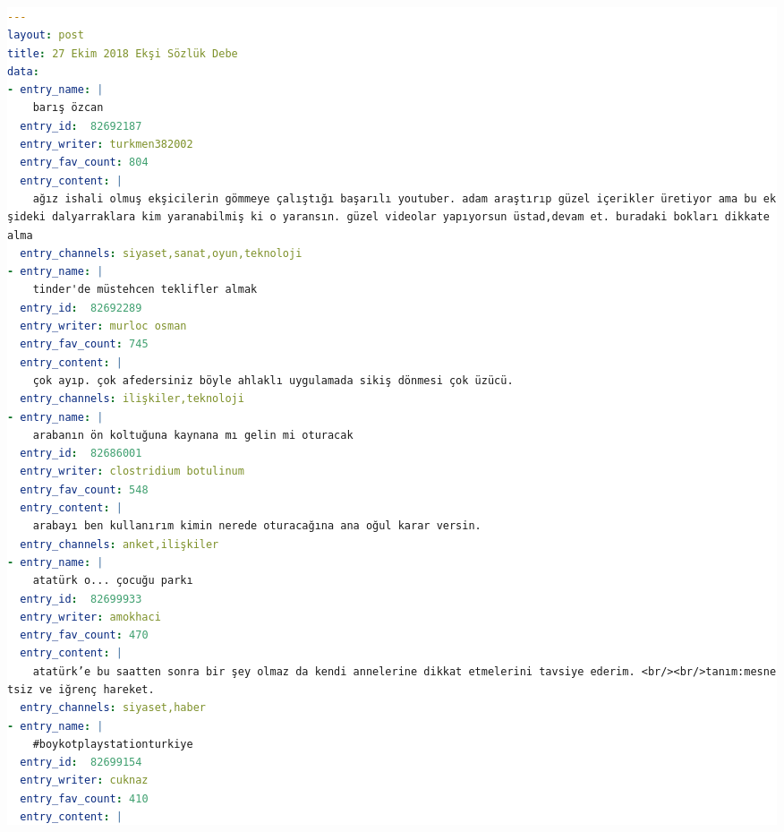 ```yaml
---
layout: post
title: 27 Ekim 2018 Ekşi Sözlük Debe
data:
- entry_name: |
    barış özcan
  entry_id:  82692187
  entry_writer: turkmen382002
  entry_fav_count: 804
  entry_content: |
    ağız ishali olmuş ekşicilerin gömmeye çalıştığı başarılı youtuber. adam araştırıp güzel içerikler üretiyor ama bu ekşideki dalyarraklara kim yaranabilmiş ki o yaransın. güzel videolar yapıyorsun üstad,devam et. buradaki bokları dikkate alma
  entry_channels: siyaset,sanat,oyun,teknoloji
- entry_name: |
    tinder'de müstehcen teklifler almak
  entry_id:  82692289
  entry_writer: murloc osman
  entry_fav_count: 745
  entry_content: |
    çok ayıp. çok afedersiniz böyle ahlaklı uygulamada sikiş dönmesi çok üzücü.
  entry_channels: ilişkiler,teknoloji
- entry_name: |
    arabanın ön koltuğuna kaynana mı gelin mi oturacak
  entry_id:  82686001
  entry_writer: clostridium botulinum
  entry_fav_count: 548
  entry_content: |
    arabayı ben kullanırım kimin nerede oturacağına ana oğul karar versin.
  entry_channels: anket,ilişkiler
- entry_name: |
    atatürk o... çocuğu parkı
  entry_id:  82699933
  entry_writer: amokhaci
  entry_fav_count: 470
  entry_content: |
    atatürk’e bu saatten sonra bir şey olmaz da kendi annelerine dikkat etmelerini tavsiye ederim. <br/><br/>tanım:mesnetsiz ve iğrenç hareket.
  entry_channels: siyaset,haber
- entry_name: |
    #boykotplaystationturkiye
  entry_id:  82699154
  entry_writer: cuknaz
  entry_fav_count: 410
  entry_content: |
```